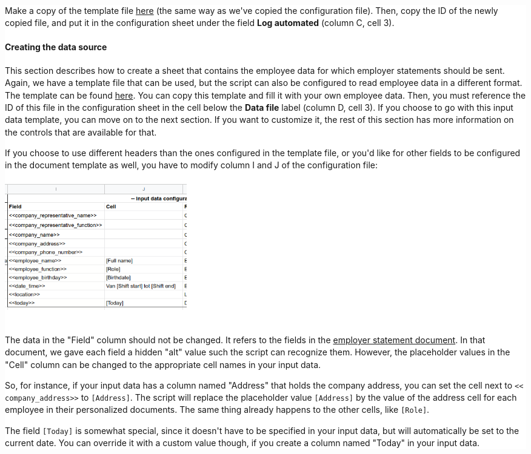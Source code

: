 Make a copy of the template file <a href="https://docs.google.com/spreadsheets/d/1pyinueOmyW8b2ARggFP_xB_N8jjUfVtdHN6Op--eagM/edit#gid=0">here</a> (the same way as we've copied the configuration file). Then, copy the ID of the newly copied file, and put it in the configuration sheet under the field <b>Log automated</b> (column C, cell 3).

#### Creating the data source
This section describes how to create a sheet that contains the employee data for which employer statements should be sent. Again, we have a template file that can be used, but the script can also be configured to read employee data in a different format. The template can be found <a href="https://docs.google.com/spreadsheets/d/1KNFLI8YkJh3opZxCBdz4DvY6k0ajCUqOodOGb6GrRZQ/edit#gid=0">here</a>. You can copy this template and fill it with your own employee data. Then, you must reference the ID of this file in the configuration sheet in the cell below the <b>Data file</b> label (column D, cell 3). If you choose to go with this input data template, you can move on to the next section. If you want to customize it, the rest of this section has more information on the controls that are available for that.

If you choose to use different headers than the ones configured in the template file, or you'd like for other fields to be configured in the document template as well, you have to modify column I and J of the configuration file:

<img src="readme-images/input-data.png" width="300">

<br>The data in the "Field" column should not be changed. It refers to the fields in the <a href="https://docs.google.com/presentation/d/1ts2F-t61EGuZOZ0y_PMwhM8fDQvISQTfjl-OYutEizc/edit#slide=id.gb7abb18c9d_0_0">employer statement document</a>. In that document, we gave each field a hidden "alt" value such the script can recognize them. However, the placeholder values in the "Cell" column can be changed to the appropriate cell names in your input data.

So, for instance, if your input data has a column named "Address" that holds the company address, you can set the cell next to `<<company_address>>` to `[Address]`. The script will replace the placeholder value `[Address]` by the value of the address cell for each employee in their personalized documents. The same thing already happens to the other cells, like `[Role]`.

The field `[Today]` is somewhat special, since it doesn't have to be specified in your input data, but will automatically be set to the current date. You can override it with a custom value though, if you create a column named "Today" in your input data.

